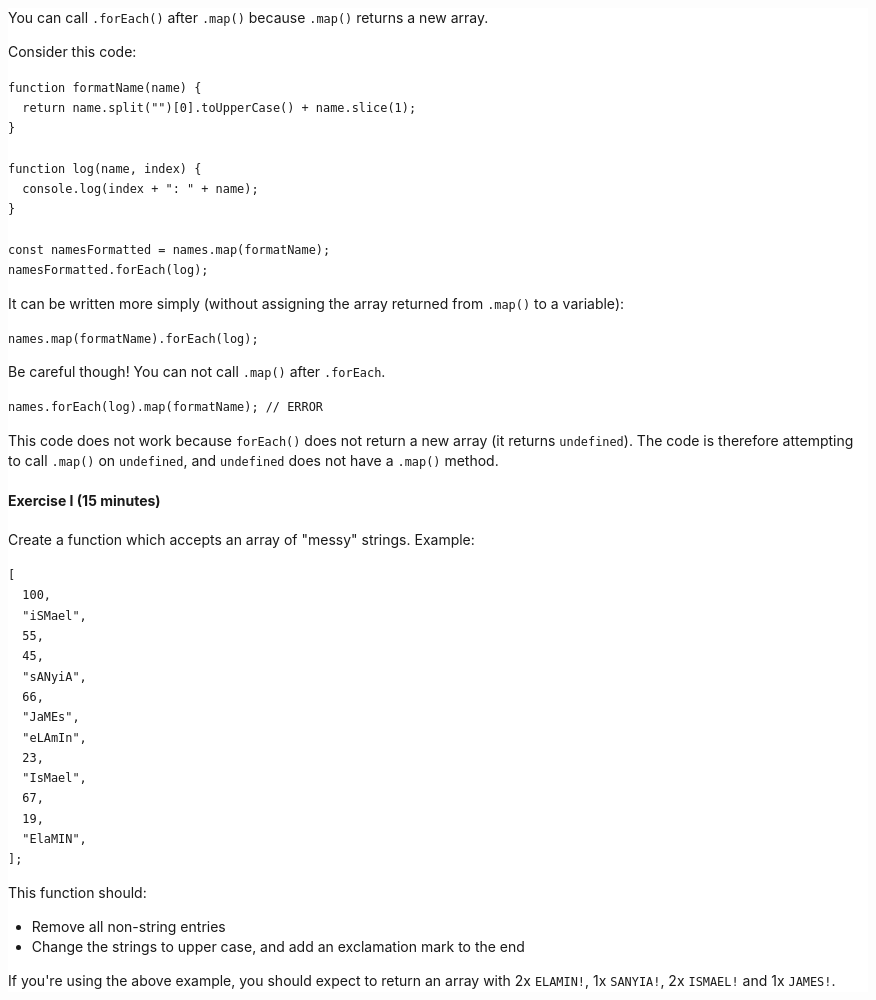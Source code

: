 You can call `.forEach()` after `.map()` because `.map()` returns a new array.

Consider this code:

```
function formatName(name) {
  return name.split("")[0].toUpperCase() + name.slice(1);
}

function log(name, index) {
  console.log(index + ": " + name);
}

const namesFormatted = names.map(formatName);
namesFormatted.forEach(log);
```

It can be written more simply (without assigning the array returned from `.map()` to a variable):

```
names.map(formatName).forEach(log);
```

Be careful though! You can not call `.map()` after `.forEach`.

```
names.forEach(log).map(formatName); // ERROR
```

This code does not work because `forEach()` does not return a new array (it returns `undefined`). The code is therefore attempting to call `.map()` on `undefined`, and `undefined` does not have a `.map()` method.

#### Exercise I (15 minutes) <a href="#exercise-i-15-minutes" id="exercise-i-15-minutes"></a>

Create a function which accepts an array of "messy" strings. Example:

```
[
  100,
  "iSMael",
  55,
  45,
  "sANyiA",
  66,
  "JaMEs",
  "eLAmIn",
  23,
  "IsMael",
  67,
  19,
  "ElaMIN",
];
```

This function should:

* Remove all non-string entries
* Change the strings to upper case, and add an exclamation mark to the end

If you're using the above example, you should expect to return an array with 2x `ELAMIN!`, 1x `SANYIA!`, 2x `ISMAEL!` and 1x `JAMES!`.

